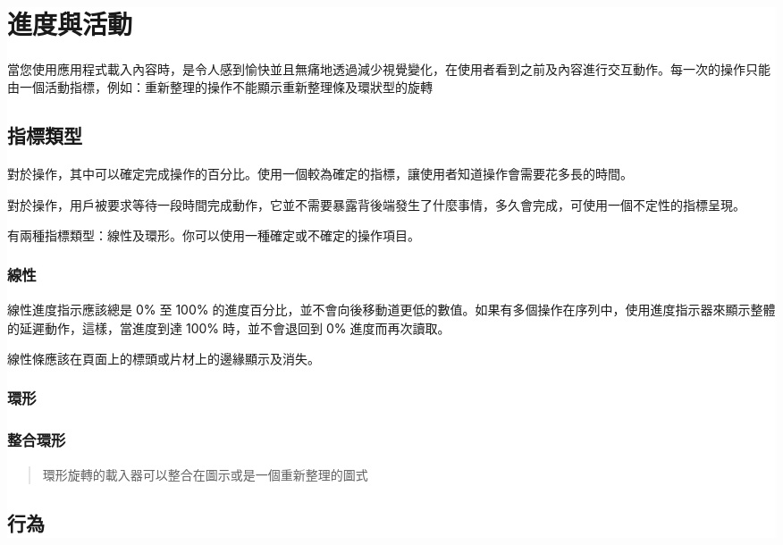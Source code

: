 # 進度與活動

當您使用應用程式載入內容時，是令人感到愉快並且無痛地透過減少視覺變化，在使用者看到之前及內容進行交互動作。每一次的操作只能由一個活動指標，例如：重新整理的操作不能顯示重新整理條及環狀型的旋轉



## 指標類型

對於操作，其中可以確定完成操作的百分比。使用一個較為確定的指標，讓使用者知道操作會需要花多長的時間。

對於操作，用戶被要求等待一段時間完成動作，它並不需要暴露背後端發生了什麼事情，多久會完成，可使用一個不定性的指標呈現。

有兩種指標類型：線性及環形。你可以使用一種確定或不確定的操作項目。

### 線性

線性進度指示應該總是 0% 至 100% 的進度百分比，並不會向後移動道更低的數值。如果有多個操作在序列中，使用進度指示器來顯示整體的延遲動作，這樣，當進度到達 100% 時，並不會退回到 0% 進度而再次讀取。

線性條應該在頁面上的標頭或片材上的邊緣顯示及消失。

<video width="739" height="565" src="http://material-design.storage.googleapis.com/videos/components-progressandactivity-progressandactivity-_20spec.linear_large_xhdpi.webm" controls=""></video>

<video width="360" height="640" src="http://material-design.storage.googleapis.com/videos/components-progressandactivitiy-progressandactivity-7-youtube.mobile-buffer_large_xhdpi.webm" controls=""></video>

<video width="360" height="639" src="http://material-design.storage.googleapis.com/videos/components-progressandactivity-progressandactivity-6-chrome.mobile.query.load_large_xhdpi.webm" controls=""></video>

### 環形

<video width="739" height="308" src="http://material-design.storage.googleapis.com/videos/components-progressandactivity-progressandactivity-_20spec.circular_201_large_xhdpi.webm" controls=""></video>

### 整合環形

<video width="739" height="154" src="http://material-design.storage.googleapis.com/videos/components-progressandactivity-progressandactivity-_20spec.circular_202_large_xhdpi.webm" controls=""></video>

> 環形旋轉的載入器可以整合在圖示或是一個重新整理的圖式

<video width="360" height="639" src="http://material-design.storage.googleapis.com/videos/components-progressandactivity-progressandactivity-5-pegman.fab-upload.photo_large_xhdpi.webm" controls=""></video>

<video width="740" height="555" src="http://material-design.storage.googleapis.com/videos/components-progressandactivity-progressandactivity-6-gallery.tablet-refresh.icon_large_xhdpi.webm" controls=""></video>


## 行為
